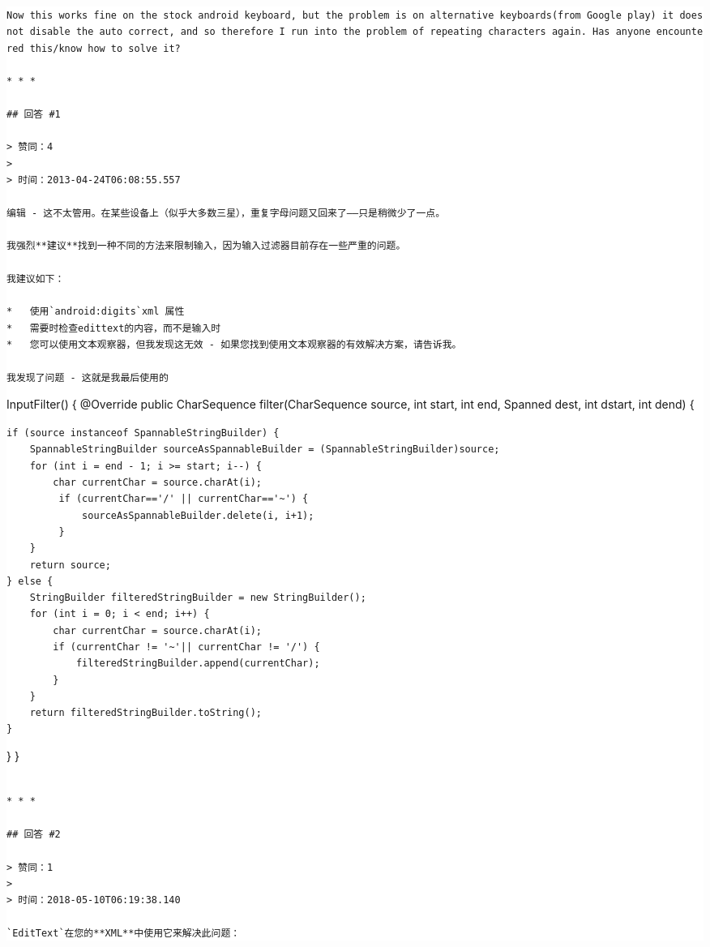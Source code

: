 ```
Now this works fine on the stock android keyboard, but the problem is on alternative keyboards(from Google play) it does not disable the auto correct, and so therefore I run into the problem of repeating characters again. Has anyone encountered this/know how to solve it?

* * *

## 回答 #1

> 赞同：4
> 
> 时间：2013-04-24T06:08:55.557

编辑 - 这不太管用。在某些设备上（似乎大多数三星），重复字母问题又回来了——只是稍微少了一点。

我强烈**建议**找到一种不同的方法来限制输入，因为输入过滤器目前存在一些严重的问题。

我建议如下：

*   使用`android:digits`xml 属性
*   需要时检查edittext的内容，而不是输入时
*   您可以使用文本观察器，但我发现这无效 - 如果您找到使用文本观察器的有效解决方案，请告诉我。

我发现了问题 - 这就是我最后使用的

```
InputFilter() {
@Override
public CharSequence filter(CharSequence source, int start, int end,
        Spanned dest, int dstart, int dend) {

    if (source instanceof SpannableStringBuilder) {
        SpannableStringBuilder sourceAsSpannableBuilder = (SpannableStringBuilder)source;
        for (int i = end - 1; i >= start; i--) { 
            char currentChar = source.charAt(i);
             if (currentChar=='/' || currentChar=='~') {    
                 sourceAsSpannableBuilder.delete(i, i+1);
             }     
        }
        return source;
    } else {
        StringBuilder filteredStringBuilder = new StringBuilder();
        for (int i = 0; i < end; i++) { 
            char currentChar = source.charAt(i);
            if (currentChar != '~'|| currentChar != '/') {    
                filteredStringBuilder.append(currentChar);
            }     
        }
        return filteredStringBuilder.toString();
    }
}
} 
```

* * *

## 回答 #2

> 赞同：1
> 
> 时间：2018-05-10T06:19:38.140

`EditText`在您的**XML**中使用它来解决此问题：

```
